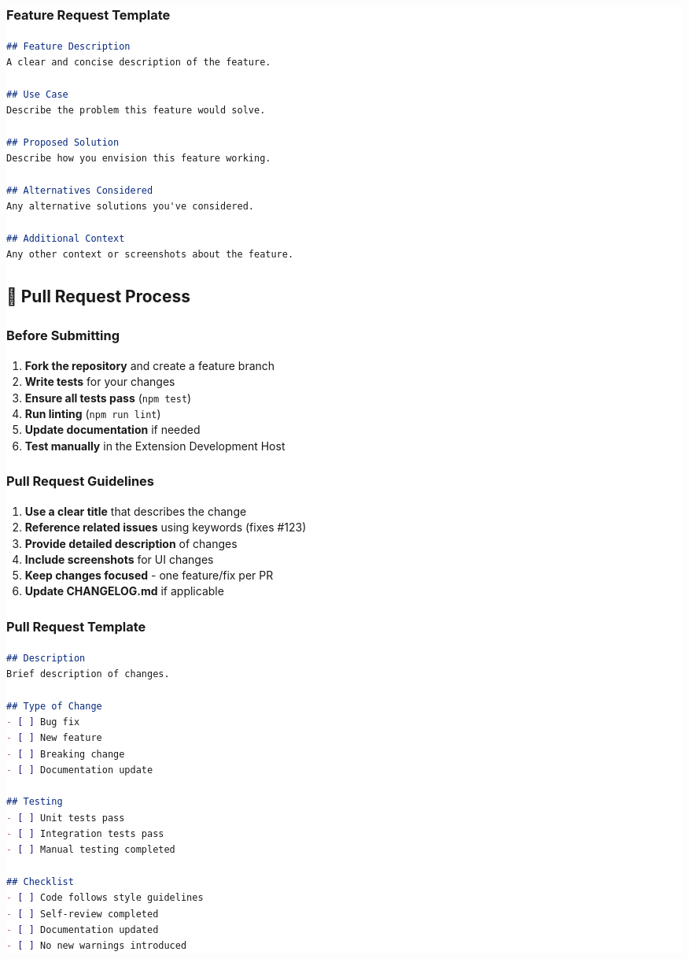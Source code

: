 ### Feature Request Template

```markdown
## Feature Description
A clear and concise description of the feature.

## Use Case
Describe the problem this feature would solve.

## Proposed Solution
Describe how you envision this feature working.

## Alternatives Considered
Any alternative solutions you've considered.

## Additional Context
Any other context or screenshots about the feature.
```

## 🔄 Pull Request Process

### Before Submitting

1. **Fork the repository** and create a feature branch
2. **Write tests** for your changes
3. **Ensure all tests pass** (`npm test`)
4. **Run linting** (`npm run lint`)
5. **Update documentation** if needed
6. **Test manually** in the Extension Development Host

### Pull Request Guidelines

1. **Use a clear title** that describes the change
2. **Reference related issues** using keywords (fixes #123)
3. **Provide detailed description** of changes
4. **Include screenshots** for UI changes
5. **Keep changes focused** - one feature/fix per PR
6. **Update CHANGELOG.md** if applicable

### Pull Request Template

```markdown
## Description
Brief description of changes.

## Type of Change
- [ ] Bug fix
- [ ] New feature
- [ ] Breaking change
- [ ] Documentation update

## Testing
- [ ] Unit tests pass
- [ ] Integration tests pass
- [ ] Manual testing completed

## Checklist
- [ ] Code follows style guidelines
- [ ] Self-review completed
- [ ] Documentation updated
- [ ] No new warnings introduced
```
